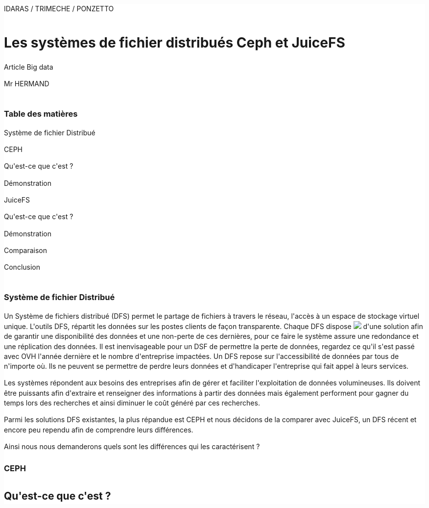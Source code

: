 IDARAS / TRIMECHE / PONZETTO

##
# Les systèmes de fichier distribués Ceph et JuiceFS

Article Big data


Mr HERMAND

#
### Table des matières

Système de fichier Distribué 

CEPH

Qu&#39;est-ce que c&#39;est ?

Démonstration 

JuiceFS

Qu&#39;est-ce que c&#39;est ?

Démonstration

Comparaison 

Conclusion 
#
### Système de fichier Distribué

Un Système de fichiers distribué (DFS) permet le partage de fichiers à travers le réseau, l&#39;accès à un espace de stockage virtuel unique. L&#39;outils DFS, répartit les données sur les postes clients de façon transparente. Chaque DFS dispose ![](RackMultipart20211231-4-y2oprx_html_3b060f9ce6dd3c32.png) d&#39;une solution afin de garantir une disponibilité des données et une non-perte de ces dernières, pour ce faire le système assure une redondance et une réplication des données. Il est inenvisageable pour un DSF de permettre la perte de données, regardez ce qu&#39;il s&#39;est passé avec OVH l&#39;année dernière et le nombre d&#39;entreprise impactées. Un DFS repose sur l&#39;accessibilité de données par tous de n&#39;importe où. Ils ne peuvent se permettre de perdre leurs données et d&#39;handicaper l&#39;entreprise qui fait appel à leurs services.

Les systèmes répondent aux besoins des entreprises afin de gérer et faciliter l&#39;exploitation de données volumineuses. Ils doivent être puissants afin d&#39;extraire et renseigner des informations à partir des données mais également performent pour gagner du temps lors des recherches et ainsi diminuer le coût généré par ces recherches.

Parmi les solutions DFS existantes, la plus répandue est CEPH et nous décidons de la comparer avec JuiceFS, un DFS récent et encore peu rependu afin de comprendre leurs différences.

Ainsi nous nous demanderons quels sont les différences qui les caractérisent ?

### CEPH

## Qu&#39;est-ce que c&#39;est ?
